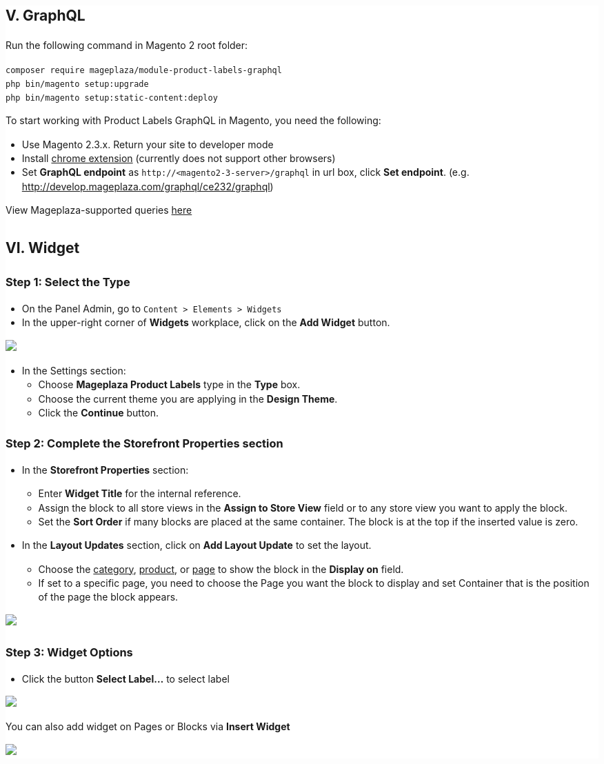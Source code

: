 ## V. GraphQL

Run the following command in Magento 2 root folder:

```
composer require mageplaza/module-product-labels-graphql
php bin/magento setup:upgrade
php bin/magento setup:static-content:deploy
```

To start working with Product Labels GraphQL in Magento, you need the following:

- Use Magento 2.3.x. Return your site to developer mode
- Install [chrome extension](https://chrome.google.com/webstore/detail/chromeiql/fkkiamalmpiidkljmicmjfbieiclmeij?hl=en) (currently does not support other browsers)
- Set **GraphQL endpoint** as `http://<magento2-3-server>/graphql` in url box, click **Set endpoint**. (e.g. http://develop.mageplaza.com/graphql/ce232/graphql)

View Mageplaza-supported queries [here](https://documenter.getpostman.com/view/10589000/SzYXVygT?version=latest)

## VI. Widget
### Step 1: Select the Type

- On the Panel Admin, go to `Content > Elements > Widgets`
- In the upper-right corner of **Widgets** workplace, click on the **Add Widget** button.

![](https://i.imgur.com/U1xtaT6.png)

- In the Settings section:
  - Choose **Mageplaza Product Labels** type in the **Type** box.
  - Choose the current theme you are applying in the **Design Theme**.
  - Click the **Continue** button.

### Step 2: Complete the Storefront Properties section

- In the **Storefront Properties** section:
  - Enter **Widget Title** for the internal reference.
  - Assign the block to all store views in the **Assign to Store View** field or to any store view you want to apply the block.
  - Set the **Sort Order** if many blocks are placed at the same container. The block is at the top if the inserted value is zero.

- In the **Layout Updates** section, click on **Add Layout Update** to set the layout.
  - Choose the [category](https://www.mageplaza.com/kb/how-to-create-a-new-category-in-magento-2.html), [product](https://www.mageplaza.com/kb/how-create-simple-product-magento-2.html), or [page](https://www.mageplaza.com/kb/how-to-add-a-new-cms-page-magento-2.html) to show the block in the **Display on** field.
  - If set to a specific page, you need to choose the Page you want the block to display and set Container that is the position of the page the block appears.

![](https://i.imgur.com/F2xWRoF.png)

### Step 3: Widget Options

- Click the button **Select Label…** to select label

![](https://i.imgur.com/Lzs8BPL.png)

You can also add widget on Pages or Blocks via **Insert Widget**

![](https://i.imgur.com/pOGVLax.gif)






